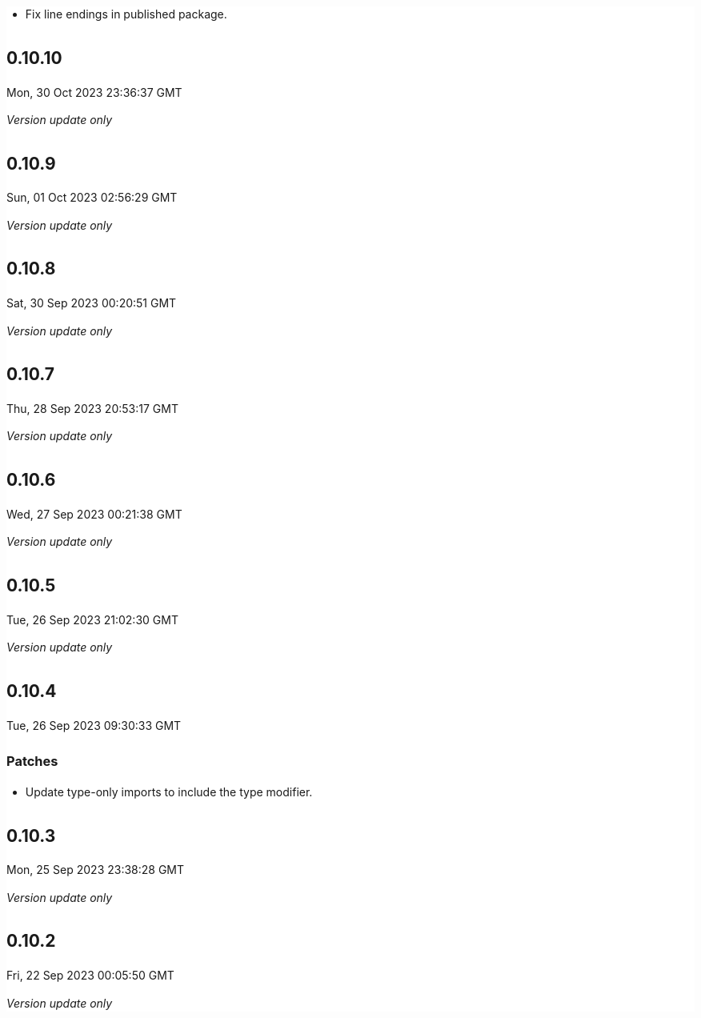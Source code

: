 - Fix line endings in published package.

## 0.10.10
Mon, 30 Oct 2023 23:36:37 GMT

_Version update only_

## 0.10.9
Sun, 01 Oct 2023 02:56:29 GMT

_Version update only_

## 0.10.8
Sat, 30 Sep 2023 00:20:51 GMT

_Version update only_

## 0.10.7
Thu, 28 Sep 2023 20:53:17 GMT

_Version update only_

## 0.10.6
Wed, 27 Sep 2023 00:21:38 GMT

_Version update only_

## 0.10.5
Tue, 26 Sep 2023 21:02:30 GMT

_Version update only_

## 0.10.4
Tue, 26 Sep 2023 09:30:33 GMT

### Patches

- Update type-only imports to include the type modifier.

## 0.10.3
Mon, 25 Sep 2023 23:38:28 GMT

_Version update only_

## 0.10.2
Fri, 22 Sep 2023 00:05:50 GMT

_Version update only_
